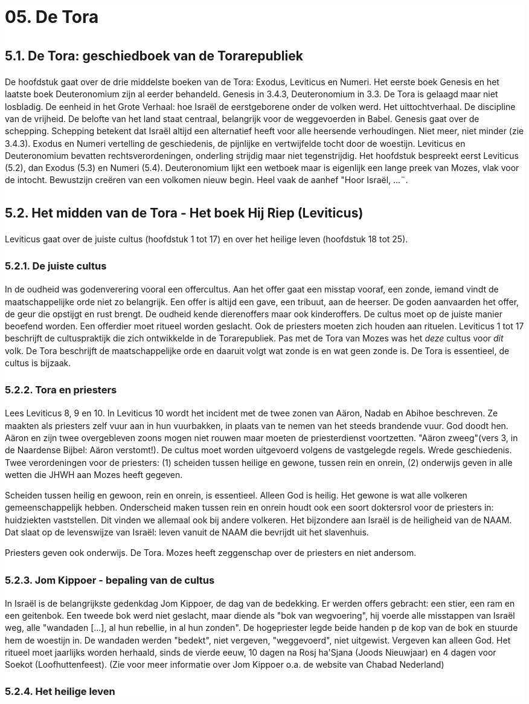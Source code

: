 # 05. De Tora

## 5.1. De Tora: geschiedboek van de Torarepubliek
De hoofdstuk gaat over de drie middelste boeken van de Tora: Exodus, Leviticus en Numeri. Het eerste boek Genesis en het laatste boek Deuteronomium zijn al eerder behandeld. Genesis in 3.4.3, Deuteronomium in 3.3. De Tora is gelaagd maar niet losbladig. De eenheid in het Grote Verhaal: hoe Israël de eerstgeborene onder de volken werd. Het uittochtverhaal. De discipline van de vrijheid. De belofte van het land staat centraal, belangrijk voor de weggevoerden in Babel. Genesis gaat over de schepping. Schepping betekent dat Israël altijd een alternatief heeft voor alle heersende verhoudingen. Niet meer, niet minder (zie 3.4.3). Exodus en Numeri vertelling de geschiedenis, de pijnlijke en vertwijfelde tocht door de woestijn. Leviticus en Deuteronomium bevatten rechtsverordeningen, onderling strijdig maar niet tegenstrijdig. Het hoofdstuk bespreekt eerst Leviticus (5.2), dan Exodus (5.3) en Numeri (5.4). Deuteronomium lijkt een wetboek maar is eigenlijk een lange preek van Mozes, vlak voor de intocht. Bewustzijn creëren van een volkomen nieuw begin. Heel vaak de aanhef "Hoor Israël, ...¨. 
## 5.2. Het midden van de Tora - Het boek Hij Riep (Leviticus)
Leviticus gaat over de juiste cultus (hoofdstuk 1 tot 17) en over het heilige leven (hoofdstuk 18 tot 25).
### 5.2.1. De juiste cultus
In de oudheid was godenverering vooral een offercultus. Aan het offer gaat een misstap vooraf, een zonde, iemand vindt de maatschappelijke orde niet zo belangrijk. Een offer is altijd een gave, een tribuut, aan de heerser. De goden aanvaarden het offer, de geur die opstijgt en rust brengt. De oudheid kende dierenoffers maar ook kinderoffers. De cultus moet op de juiste manier beoefend worden. Een offerdier moet ritueel worden geslacht. Ook de priesters moeten zich houden aan rituelen. 
Leviticus 1 tot 17 beschrijft de cultuspraktijk die zich ontwikkelde in de Torarepubliek. Pas met de Tora van Mozes was het *deze* cultus voor *dit* volk. De Tora beschrijft de maatschappelijke orde en daaruit volgt wat zonde is en wat geen zonde is. De Tora is essentieel, de cultus is bijzaak. 
### 5.2.2. Tora en priesters
Lees Leviticus 8, 9 en 10. In Leviticus 10 wordt het incident met de twee zonen van Aäron, Nadab en Abihoe beschreven. Ze maakten als priesters zelf vuur aan in hun vuurbakken, in plaats van te nemen van het steeds brandende vuur. God doodt hen. Aäron en zijn twee overgebleven zoons mogen niet rouwen maar moeten de priesterdienst voortzetten. "Aäron zweeg"(vers 3, in de Naardense Bijbel: Aäron verstomt!). De cultus moet worden uitgevoerd volgens de vastgelegde regels. Wrede geschiedenis.  Twee verordeningen voor de priesters: (1) scheiden tussen heilige en gewone, tussen rein en onrein, (2) onderwijs geven in alle wetten die JHWH aan Mozes heeft gegeven.

Scheiden tussen heilig en gewoon, rein en onrein, is essentieel. Alleen God is heilig. Het gewone is wat alle volkeren gemeenschappelijk hebben. Onderscheid maken tussen rein en onrein houdt ook een soort doktersrol voor de priesters in: huidziekten vaststellen. Dit vinden we allemaal ook bij andere volkeren. Het bijzondere aan Israël is de heiligheid van de NAAM. Dat slaat op de levenswijze van Israël: leven vanuit de NAAM die bevrijdt uit het slavenhuis.

Priesters geven ook onderwijs. De Tora. Mozes heeft zeggenschap over de priesters en niet andersom. 
### 5.2.3. Jom Kippoer - bepaling van de cultus
In Israël is de belangrijkste gedenkdag Jom Kippoer, de dag van de bedekking. Er werden offers gebracht: een stier, een ram en een geitenbok. Een tweede bok werd niet geslacht, maar diende als "bok van wegvoering", hij voerde alle misstappen van Israël weg, alle "wandaden [...], al hun rebellie, in al hun zonden".  De hogepriester legde beide handen p de kop van de bok en stuurde hem de woestijn in. De wandaden werden "bedekt", niet vergeven, "weggevoerd", niet uitgewist. Vergeven kan alleen God. Het ritueel moet jaarlijks worden herhaald, sinds de vierde eeuw, 10 dagen na Rosj ha'Sjana (Joods Nieuwjaar) en 4 dagen voor Soekot (Loofhuttenfeest). (Zie voor meer informatie over Jom Kippoer o.a. de website van Chabad Nederland)
### 5.2.4. Het heilige leven